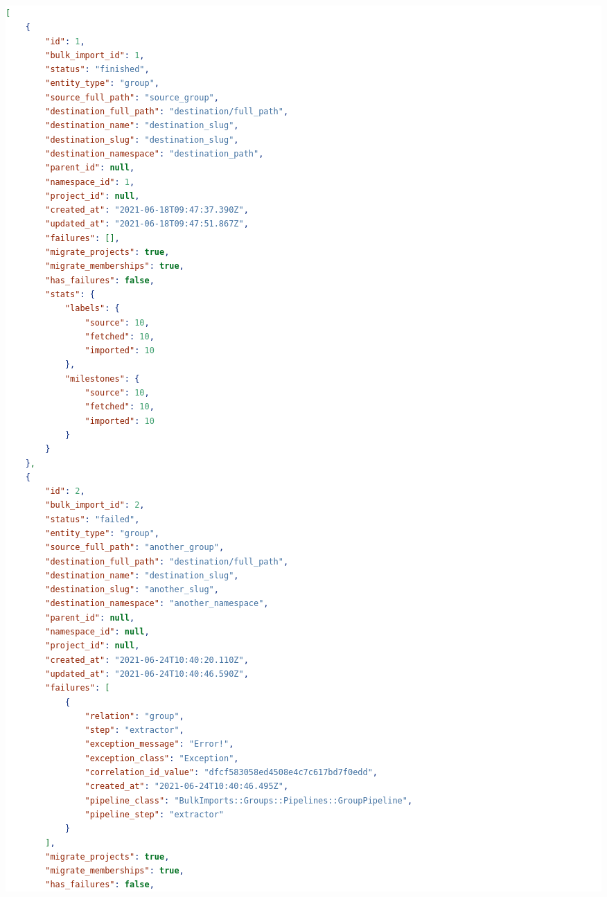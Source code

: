 ```json
[
    {
        "id": 1,
        "bulk_import_id": 1,
        "status": "finished",
        "entity_type": "group",
        "source_full_path": "source_group",
        "destination_full_path": "destination/full_path",
        "destination_name": "destination_slug",
        "destination_slug": "destination_slug",
        "destination_namespace": "destination_path",
        "parent_id": null,
        "namespace_id": 1,
        "project_id": null,
        "created_at": "2021-06-18T09:47:37.390Z",
        "updated_at": "2021-06-18T09:47:51.867Z",
        "failures": [],
        "migrate_projects": true,
        "migrate_memberships": true,
        "has_failures": false,
        "stats": {
            "labels": {
                "source": 10,
                "fetched": 10,
                "imported": 10
            },
            "milestones": {
                "source": 10,
                "fetched": 10,
                "imported": 10
            }
        }
    },
    {
        "id": 2,
        "bulk_import_id": 2,
        "status": "failed",
        "entity_type": "group",
        "source_full_path": "another_group",
        "destination_full_path": "destination/full_path",
        "destination_name": "destination_slug",
        "destination_slug": "another_slug",
        "destination_namespace": "another_namespace",
        "parent_id": null,
        "namespace_id": null,
        "project_id": null,
        "created_at": "2021-06-24T10:40:20.110Z",
        "updated_at": "2021-06-24T10:40:46.590Z",
        "failures": [
            {
                "relation": "group",
                "step": "extractor",
                "exception_message": "Error!",
                "exception_class": "Exception",
                "correlation_id_value": "dfcf583058ed4508e4c7c617bd7f0edd",
                "created_at": "2021-06-24T10:40:46.495Z",
                "pipeline_class": "BulkImports::Groups::Pipelines::GroupPipeline",
                "pipeline_step": "extractor"
            }
        ],
        "migrate_projects": true,
        "migrate_memberships": true,
        "has_failures": false,
```